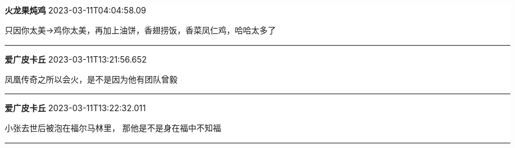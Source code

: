 
**火龙果炖鸡** 2023-03-11T04:04:58.09

只因你太美→鸡你太美，再加上油饼，香翅捞饭，香菜凤仁鸡，哈哈太多了

---

**爱广皮卡丘** 2023-03-11T13:21:56.652

凤凰传奇之所以会火，是不是因为他有团队曾毅

---

**爱广皮卡丘** 2023-03-11T13:22:32.011

小张去世后被泡在福尔马林里， 那他是不是身在福中不知福

---

